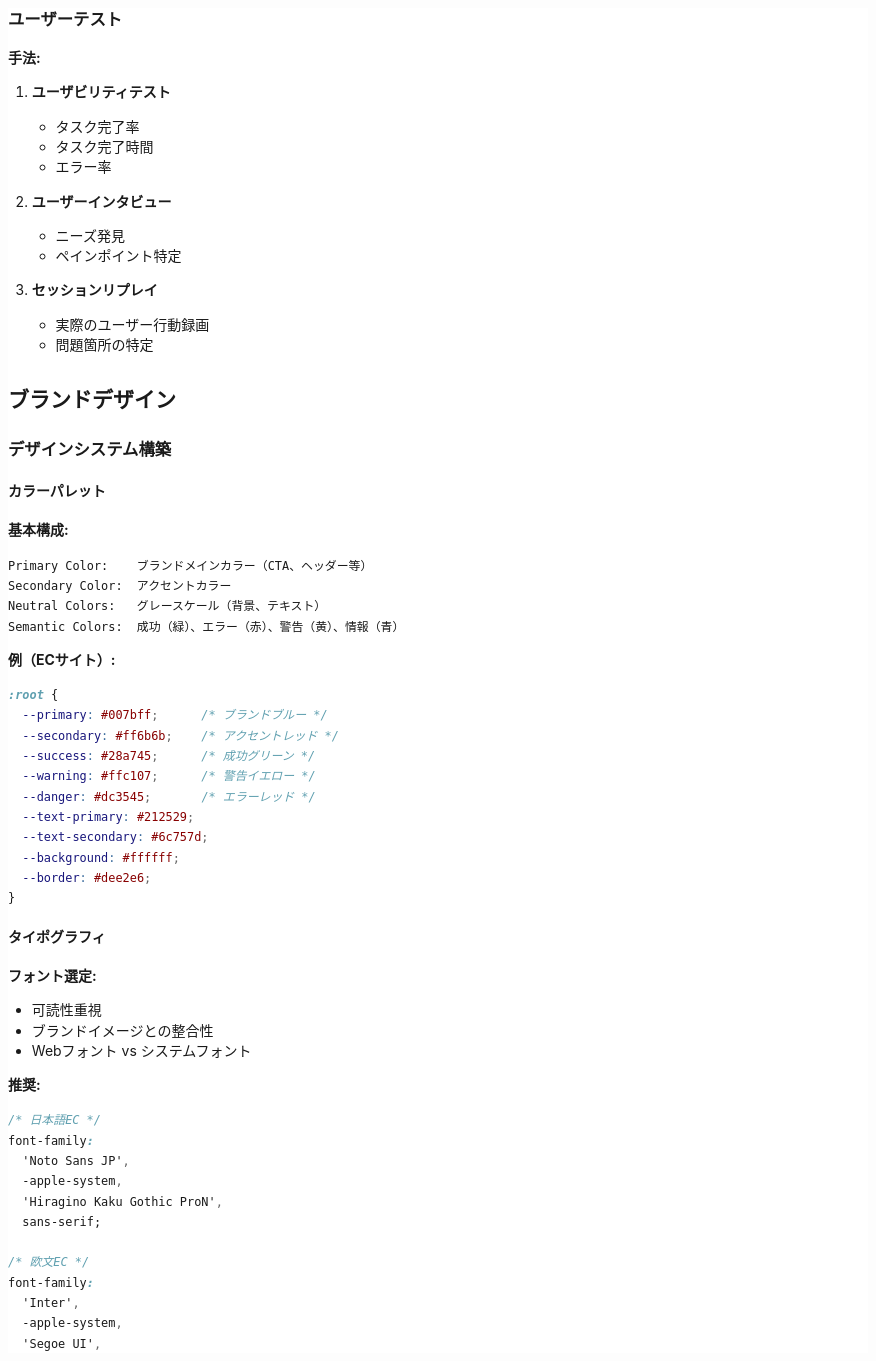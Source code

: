 ### ユーザーテスト

**手法:**
1. **ユーザビリティテスト**
   - タスク完了率
   - タスク完了時間
   - エラー率

2. **ユーザーインタビュー**
   - ニーズ発見
   - ペインポイント特定

3. **セッションリプレイ**
   - 実際のユーザー行動録画
   - 問題箇所の特定

## ブランドデザイン

### デザインシステム構築

#### カラーパレット

**基本構成:**
```
Primary Color:    ブランドメインカラー（CTA、ヘッダー等）
Secondary Color:  アクセントカラー
Neutral Colors:   グレースケール（背景、テキスト）
Semantic Colors:  成功（緑）、エラー（赤）、警告（黄）、情報（青）
```

**例（ECサイト）:**
```css
:root {
  --primary: #007bff;      /* ブランドブルー */
  --secondary: #ff6b6b;    /* アクセントレッド */
  --success: #28a745;      /* 成功グリーン */
  --warning: #ffc107;      /* 警告イエロー */
  --danger: #dc3545;       /* エラーレッド */
  --text-primary: #212529;
  --text-secondary: #6c757d;
  --background: #ffffff;
  --border: #dee2e6;
}
```

#### タイポグラフィ

**フォント選定:**
- 可読性重視
- ブランドイメージとの整合性
- Webフォント vs システムフォント

**推奨:**
```css
/* 日本語EC */
font-family:
  'Noto Sans JP',
  -apple-system,
  'Hiragino Kaku Gothic ProN',
  sans-serif;

/* 欧文EC */
font-family:
  'Inter',
  -apple-system,
  'Segoe UI',
```